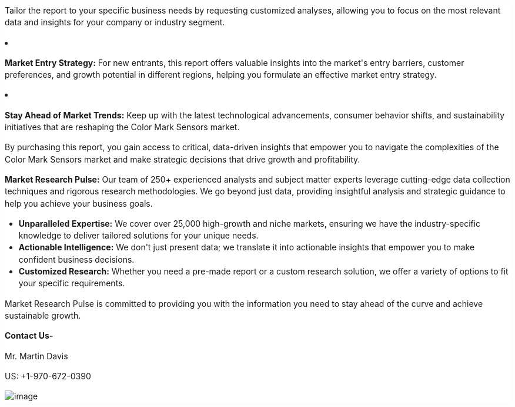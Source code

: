 Tailor the report to your specific business needs by requesting customized analyses, allowing you to focus on the most relevant data and insights for your company or industry segment.</p></li><li><p><strong>Market Entry Strategy:</strong> For new entrants, this report offers valuable insights into the market's entry barriers, customer preferences, and growth potential in different regions, helping you formulate an effective market entry strategy.</p></li><li><p><strong>Stay Ahead of Market Trends:</strong> Keep up with the latest technological advancements, consumer behavior shifts, and sustainability initiatives that are reshaping the Color Mark Sensors market.</p></li></ol><p>By purchasing this report, you gain access to critical, data-driven insights that empower you to navigate the complexities of the Color Mark Sensors market and make strategic decisions that drive growth and profitability.</p><p><strong>Market Research Pulse:</strong>&nbsp;Our team of 250+ experienced analysts and subject matter experts leverage cutting-edge data collection techniques and rigorous research methodologies. We go beyond just data, providing insightful analysis and strategic guidance to help you achieve your business goals.</p><ul><li><strong>Unparalleled Expertise:</strong>&nbsp;We cover over 25,000 high-growth and niche markets, ensuring we have the industry-specific knowledge to deliver tailored solutions for your unique needs.</li><li><strong>Actionable Intelligence:</strong>&nbsp;We don't just present data; we translate it into actionable insights that empower you to make confident business decisions.</li><li><strong>Customized Research:</strong>&nbsp;Whether you need a pre-made report or a custom research solution, we offer a variety of options to fit your specific requirements.</li></ul><p>Market Research Pulse is committed to providing you with the information you need to stay ahead of the curve and achieve sustainable growth.</p><p><strong>Contact Us-</strong></p><p>Mr. Martin Davis</p><p>US: +1-970-672-0390</p>
![image](https://github.com/user-attachments/assets/3bd22ab4-225f-4856-bdb1-7ec9191f14fd)
